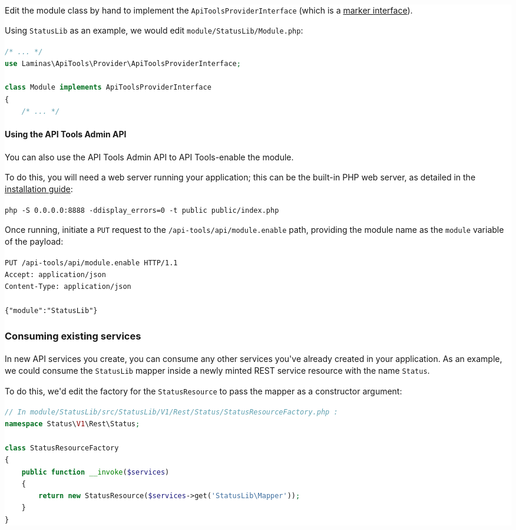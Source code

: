 Edit the module class by hand to implement the `ApiToolsProviderInterface` (which is a [marker
interface](http://en.wikipedia.org/wiki/Marker_interface_pattern)).

Using `StatusLib` as an example, we would edit `module/StatusLib/Module.php`:

```php
/* ... */
use Laminas\ApiTools\Provider\ApiToolsProviderInterface;

class Module implements ApiToolsProviderInterface
{
    /* ... */
```

#### Using the API Tools Admin API

You can also use the API Tools Admin API to API Tools-enable the module.

To do this, you will need a web server running your application; this can be the built-in PHP web
server, as detailed in the [installation guide](/intro/installation.md#all-methods):

```console
php -S 0.0.0.0:8888 -ddisplay_errors=0 -t public public/index.php
```

Once running, initiate a `PUT` request to the `/api-tools/api/module.enable` path, providing the
module name as the `module` variable of the payload:

```HTTP
PUT /api-tools/api/module.enable HTTP/1.1
Accept: application/json
Content-Type: application/json

{"module":"StatusLib"}
```

### Consuming existing services

In new API services you create, you can consume any other services you've already created in your
application. As an example, we could consume the `StatusLib` mapper inside a newly minted REST
service resource with the name `Status`.  

To do this, we'd edit the factory for the `StatusResource` to pass the mapper as a constructor
argument:

```php    
// In module/StatusLib/src/StatusLib/V1/Rest/Status/StatusResourceFactory.php :
namespace Status\V1\Rest\Status;

class StatusResourceFactory
{
    public function __invoke($services)
    {
        return new StatusResource($services->get('StatusLib\Mapper'));
    }
}
```
